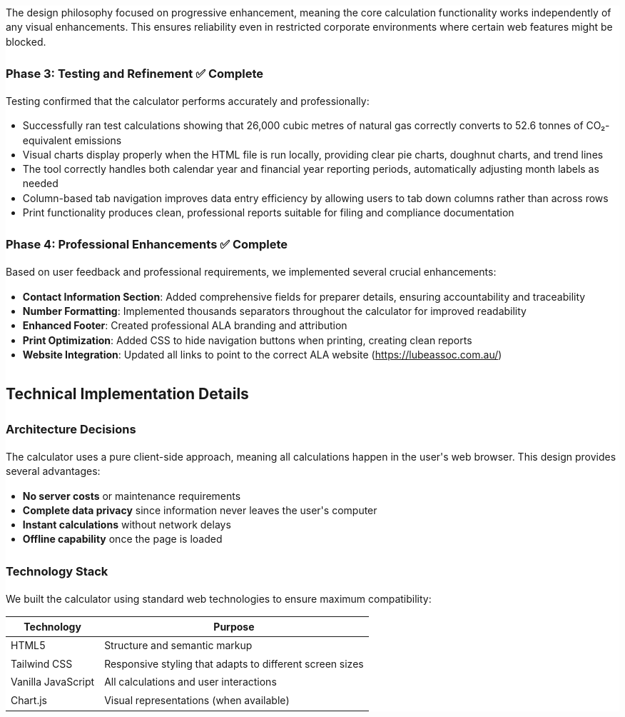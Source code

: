 The design philosophy focused on progressive enhancement, meaning the core calculation functionality works independently of any visual enhancements. This ensures reliability even in restricted corporate environments where certain web features might be blocked.

### Phase 3: Testing and Refinement ✅ Complete

Testing confirmed that the calculator performs accurately and professionally:

- Successfully ran test calculations showing that 26,000 cubic metres of natural gas correctly converts to 52.6 tonnes of CO₂-equivalent emissions
- Visual charts display properly when the HTML file is run locally, providing clear pie charts, doughnut charts, and trend lines
- The tool correctly handles both calendar year and financial year reporting periods, automatically adjusting month labels as needed
- Column-based tab navigation improves data entry efficiency by allowing users to tab down columns rather than across rows
- Print functionality produces clean, professional reports suitable for filing and compliance documentation

### Phase 4: Professional Enhancements ✅ Complete

Based on user feedback and professional requirements, we implemented several crucial enhancements:

- **Contact Information Section**: Added comprehensive fields for preparer details, ensuring accountability and traceability
- **Number Formatting**: Implemented thousands separators throughout the calculator for improved readability
- **Enhanced Footer**: Created professional ALA branding and attribution
- **Print Optimization**: Added CSS to hide navigation buttons when printing, creating clean reports
- **Website Integration**: Updated all links to point to the correct ALA website (https://lubeassoc.com.au/)

## Technical Implementation Details

### Architecture Decisions

The calculator uses a pure client-side approach, meaning all calculations happen in the user's web browser. This design provides several advantages:

- **No server costs** or maintenance requirements
- **Complete data privacy** since information never leaves the user's computer
- **Instant calculations** without network delays
- **Offline capability** once the page is loaded

### Technology Stack

We built the calculator using standard web technologies to ensure maximum compatibility:

| Technology | Purpose |
|------------|---------|
| HTML5 | Structure and semantic markup |
| Tailwind CSS | Responsive styling that adapts to different screen sizes |
| Vanilla JavaScript | All calculations and user interactions |
| Chart.js | Visual representations (when available) |
